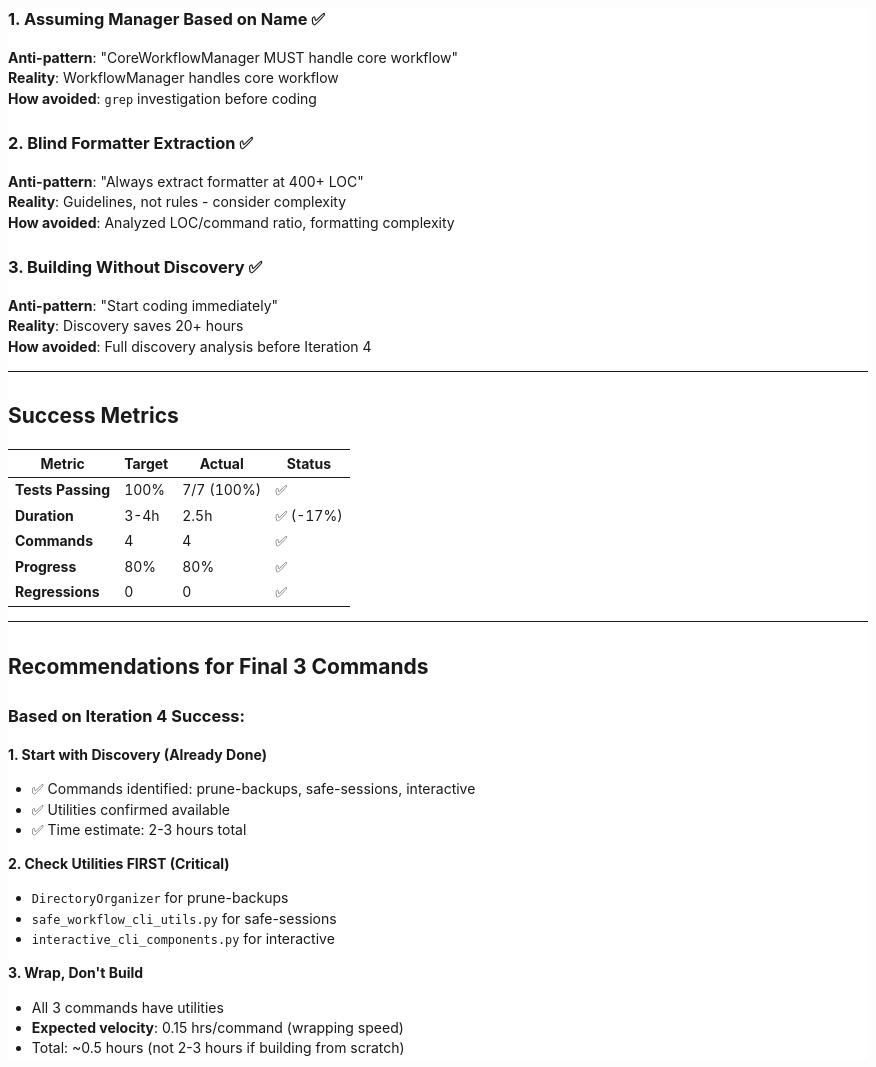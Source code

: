 ### 1. Assuming Manager Based on Name ✅

**Anti-pattern**: "CoreWorkflowManager MUST handle core workflow"  
**Reality**: WorkflowManager handles core workflow  
**How avoided**: `grep` investigation before coding

### 2. Blind Formatter Extraction ✅

**Anti-pattern**: "Always extract formatter at 400+ LOC"  
**Reality**: Guidelines, not rules - consider complexity  
**How avoided**: Analyzed LOC/command ratio, formatting complexity

### 3. Building Without Discovery ✅

**Anti-pattern**: "Start coding immediately"  
**Reality**: Discovery saves 20+ hours  
**How avoided**: Full discovery analysis before Iteration 4

---

## Success Metrics

| Metric | Target | Actual | Status |
|--------|--------|--------|--------|
| **Tests Passing** | 100% | 7/7 (100%) | ✅ |
| **Duration** | 3-4h | 2.5h | ✅ (-17%) |
| **Commands** | 4 | 4 | ✅ |
| **Progress** | 80% | 80% | ✅ |
| **Regressions** | 0 | 0 | ✅ |

---

## Recommendations for Final 3 Commands

### Based on Iteration 4 Success:

**1. Start with Discovery (Already Done)**
- ✅ Commands identified: prune-backups, safe-sessions, interactive
- ✅ Utilities confirmed available
- ✅ Time estimate: 2-3 hours total

**2. Check Utilities FIRST (Critical)**
- `DirectoryOrganizer` for prune-backups
- `safe_workflow_cli_utils.py` for safe-sessions  
- `interactive_cli_components.py` for interactive

**3. Wrap, Don't Build**
- All 3 commands have utilities
- **Expected velocity**: 0.15 hrs/command (wrapping speed)
- Total: ~0.5 hours (not 2-3 hours if building from scratch)
